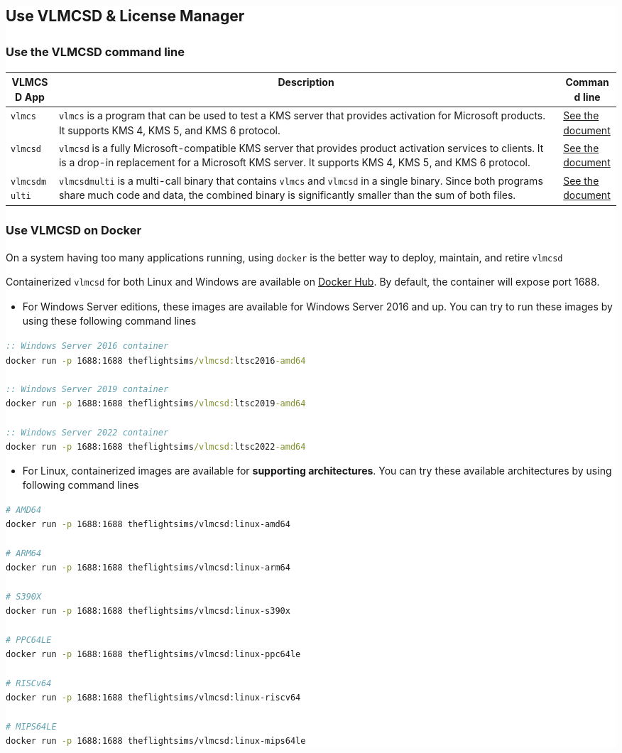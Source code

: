 ## Use VLMCSD & License Manager

### Use the VLMCSD command line

| VLMCSD App | Description | Command line |
| -- | -- | -- |
| `vlmcs` | `vlmcs` is a program that can be used to test a KMS server that provides activation for Microsoft products. It supports KMS 4, KMS 5, and KMS 6 protocol. | [See the document](https://github.com/TheFlightSims/windowsserver-mgmttools/blob/master/vlmcsd-beta/vlmcsd/man/vlmcs.1.unix.txt)
| `vlmcsd` | `vlmcsd` is a fully Microsoft-compatible KMS server that provides product activation services to clients. It is a drop-in replacement for a Microsoft KMS server. It supports KMS 4, KMS 5, and KMS 6 protocol. | [See the document](https://github.com/TheFlightSims/windowsserver-mgmttools/blob/master/vlmcsd-beta/vlmcsd/man/vlmcsd.8.unix.txt) |
| `vlmcsdmulti` | `vlmcsdmulti` is a multi-call binary that contains `vlmcs` and `vlmcsd` in a  single binary. Since both programs share much code and data, the combined binary is significantly smaller than the sum of both files. | [See the document](https://github.com/TheFlightSims/windowsserver-mgmttools/blob/master/vlmcsd-beta/vlmcsd/man/vlmcsdmulti.1.dos.txt)

### Use VLMCSD on Docker

On a system having too many applications running, using `docker` is the better way to deploy, maintain, and retire `vlmcsd`

Containerized `vlmcsd` for both Linux and Windows are available on [Docker Hub](https://hub.docker.com/r/theflightsims/vlmcsd). By default, the container will expose port 1688.

* For Windows Server editions, these images are available for Windows Server 2016 and up. You can try to run these images by using these following command lines

```cmd
:: Windows Server 2016 container
docker run -p 1688:1688 theflightsims/vlmcsd:ltsc2016-amd64

:: Windows Server 2019 container
docker run -p 1688:1688 theflightsims/vlmcsd:ltsc2019-amd64

:: Windows Server 2022 container
docker run -p 1688:1688 theflightsims/vlmcsd:ltsc2022-amd64
```

* For Linux, containerized images are available for **supporting architectures**. You can try these available architectures by using following command lines

```bash
# AMD64
docker run -p 1688:1688 theflightsims/vlmcsd:linux-amd64

# ARM64
docker run -p 1688:1688 theflightsims/vlmcsd:linux-arm64

# S390X
docker run -p 1688:1688 theflightsims/vlmcsd:linux-s390x

# PPC64LE
docker run -p 1688:1688 theflightsims/vlmcsd:linux-ppc64le

# RISCv64
docker run -p 1688:1688 theflightsims/vlmcsd:linux-riscv64

# MIPS64LE
docker run -p 1688:1688 theflightsims/vlmcsd:linux-mips64le
```
